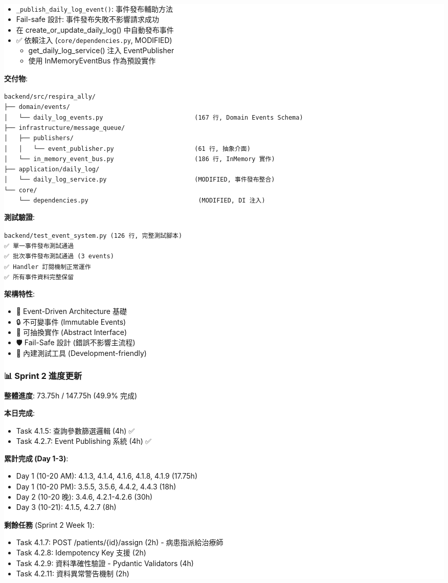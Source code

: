   - `_publish_daily_log_event()`: 事件發布輔助方法
  - Fail-safe 設計: 事件發布失敗不影響請求成功
  - 在 create_or_update_daily_log() 中自動發布事件
- ✅ 依賴注入 (`core/dependencies.py`, MODIFIED)
  - get_daily_log_service() 注入 EventPublisher
  - 使用 InMemoryEventBus 作為預設實作

**交付物**:
```
backend/src/respira_ally/
├── domain/events/
│   └── daily_log_events.py                         (167 行, Domain Events Schema)
├── infrastructure/message_queue/
│   ├── publishers/
│   │   └── event_publisher.py                      (61 行, 抽象介面)
│   └── in_memory_event_bus.py                      (186 行, InMemory 實作)
├── application/daily_log/
│   └── daily_log_service.py                        (MODIFIED, 事件發布整合)
└── core/
    └── dependencies.py                              (MODIFIED, DI 注入)
```

**測試驗證**:
```
backend/test_event_system.py (126 行, 完整測試腳本)
✅ 單一事件發布測試通過
✅ 批次事件發布測試通過 (3 events)
✅ Handler 訂閱機制正常運作
✅ 所有事件資料完整保留
```

**架構特性**:
- 🎯 Event-Driven Architecture 基礎
- 🔒 不可變事件 (Immutable Events)
- 🔌 可抽換實作 (Abstract Interface)
- 🛡️ Fail-Safe 設計 (錯誤不影響主流程)
- 🧪 內建測試工具 (Development-friendly)

### 📊 Sprint 2 進度更新

**整體進度**: 73.75h / 147.75h (49.9% 完成)

**本日完成**:
- Task 4.1.5: 查詢參數篩選邏輯 (4h) ✅
- Task 4.2.7: Event Publishing 系統 (4h) ✅

**累計完成 (Day 1-3)**:
- Day 1 (10-20 AM): 4.1.3, 4.1.4, 4.1.6, 4.1.8, 4.1.9 (17.75h)
- Day 1 (10-20 PM): 3.5.5, 3.5.6, 4.4.2, 4.4.3 (18h)
- Day 2 (10-20 晚): 3.4.6, 4.2.1-4.2.6 (30h)
- Day 3 (10-21): 4.1.5, 4.2.7 (8h)

**剩餘任務** (Sprint 2 Week 1):
- Task 4.1.7: POST /patients/{id}/assign (2h) - 病患指派給治療師
- Task 4.2.8: Idempotency Key 支援 (2h)
- Task 4.2.9: 資料準確性驗證 - Pydantic Validators (4h)
- Task 4.2.11: 資料異常警告機制 (2h)
